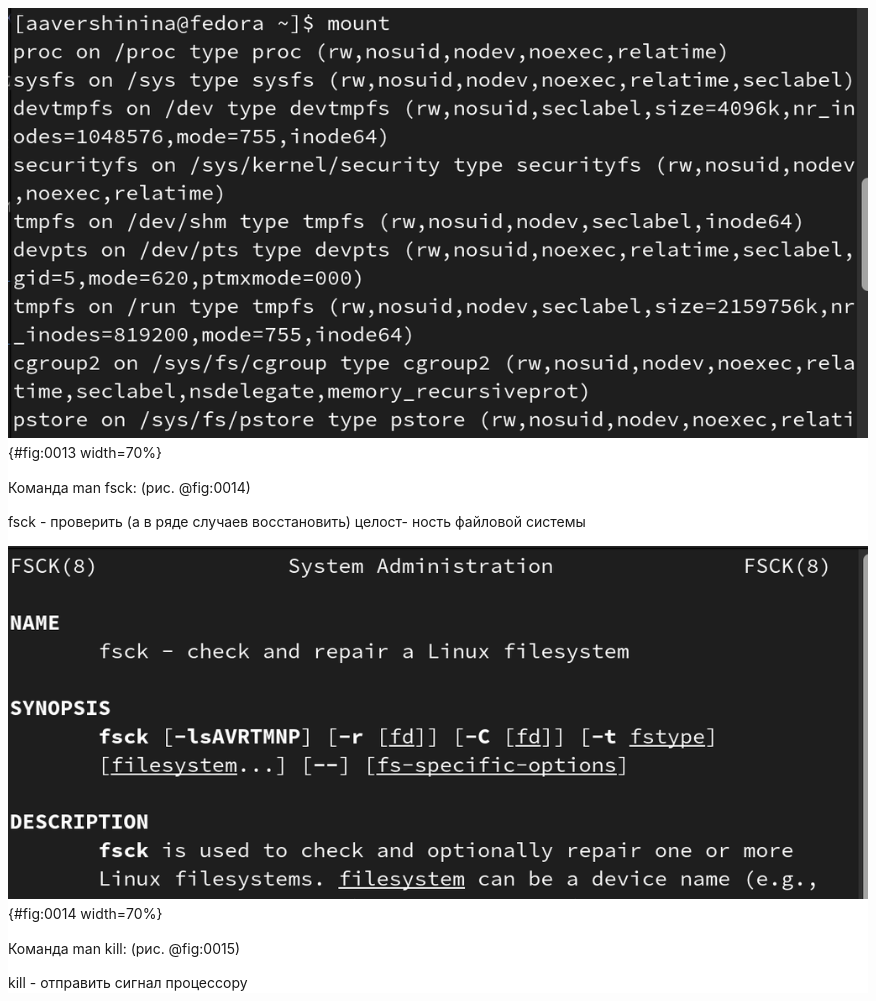 ![mount](image/15.png){#fig:0013 width=70%}

Команда man fsck: (рис. @fig:0014)

fsck - проверить (а в ряде случаев восстановить) целост-
ность файловой системы 

![fsck](image/13.png){#fig:0014 width=70%}

Команда man kill: (рис. @fig:0015)

kill - отправить сигнал процессору
